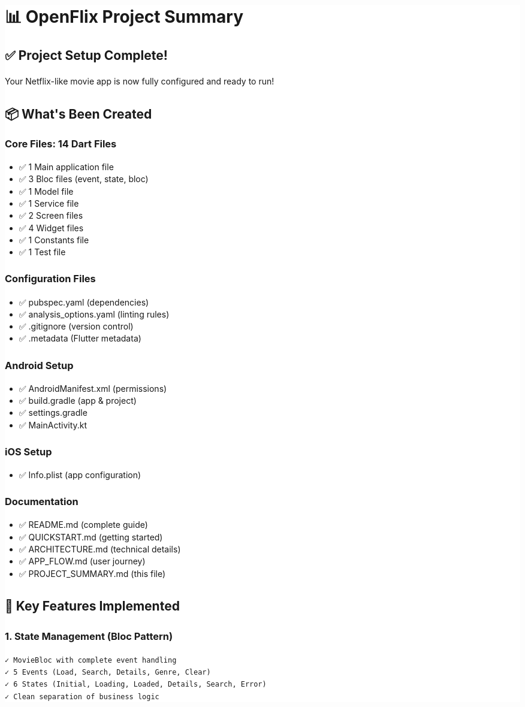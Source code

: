 # 📊 OpenFlix Project Summary

## ✅ Project Setup Complete!

Your Netflix-like movie app is now fully configured and ready to run!

## 📦 What's Been Created

### Core Files: 14 Dart Files
- ✅ 1 Main application file
- ✅ 3 Bloc files (event, state, bloc)
- ✅ 1 Model file
- ✅ 1 Service file
- ✅ 2 Screen files
- ✅ 4 Widget files
- ✅ 1 Constants file
- ✅ 1 Test file

### Configuration Files
- ✅ pubspec.yaml (dependencies)
- ✅ analysis_options.yaml (linting rules)
- ✅ .gitignore (version control)
- ✅ .metadata (Flutter metadata)

### Android Setup
- ✅ AndroidManifest.xml (permissions)
- ✅ build.gradle (app & project)
- ✅ settings.gradle
- ✅ MainActivity.kt

### iOS Setup
- ✅ Info.plist (app configuration)

### Documentation
- ✅ README.md (complete guide)
- ✅ QUICKSTART.md (getting started)
- ✅ ARCHITECTURE.md (technical details)
- ✅ APP_FLOW.md (user journey)
- ✅ PROJECT_SUMMARY.md (this file)

## 🎯 Key Features Implemented

### 1. State Management (Bloc Pattern)
```
✓ MovieBloc with complete event handling
✓ 5 Events (Load, Search, Details, Genre, Clear)
✓ 6 States (Initial, Loading, Loaded, Details, Search, Error)
✓ Clean separation of business logic
```
